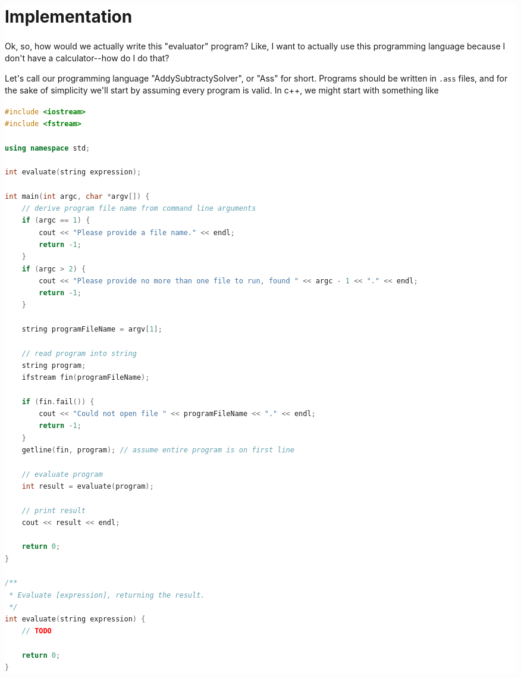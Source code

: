 # Implementation

Ok, so, how would we actually write this "evaluator" program? Like, I want to actually use this programming language because I don't have a calculator--how do I do that?

Let's call our programming language "AddySubtractySolver", or "Ass" for short. Programs should be written in `.ass` files, and for the sake of simplicity we'll start by assuming every program is valid. In c++, we might start with something like

```cpp
#include <iostream>
#include <fstream>

using namespace std;

int evaluate(string expression);

int main(int argc, char *argv[]) {
    // derive program file name from command line arguments
    if (argc == 1) {
        cout << "Please provide a file name." << endl;
        return -1;
    }
    if (argc > 2) {
        cout << "Please provide no more than one file to run, found " << argc - 1 << "." << endl;
        return -1;
    }

    string programFileName = argv[1];

    // read program into string
    string program;
    ifstream fin(programFileName);

    if (fin.fail()) {
        cout << "Could not open file " << programFileName << "." << endl;
        return -1;
    }
    getline(fin, program); // assume entire program is on first line

    // evaluate program
    int result = evaluate(program);

    // print result
    cout << result << endl;

    return 0;
}

/**
 * Evaluate [expression], returning the result.
 */
int evaluate(string expression) {
    // TODO

    return 0;
}
```
